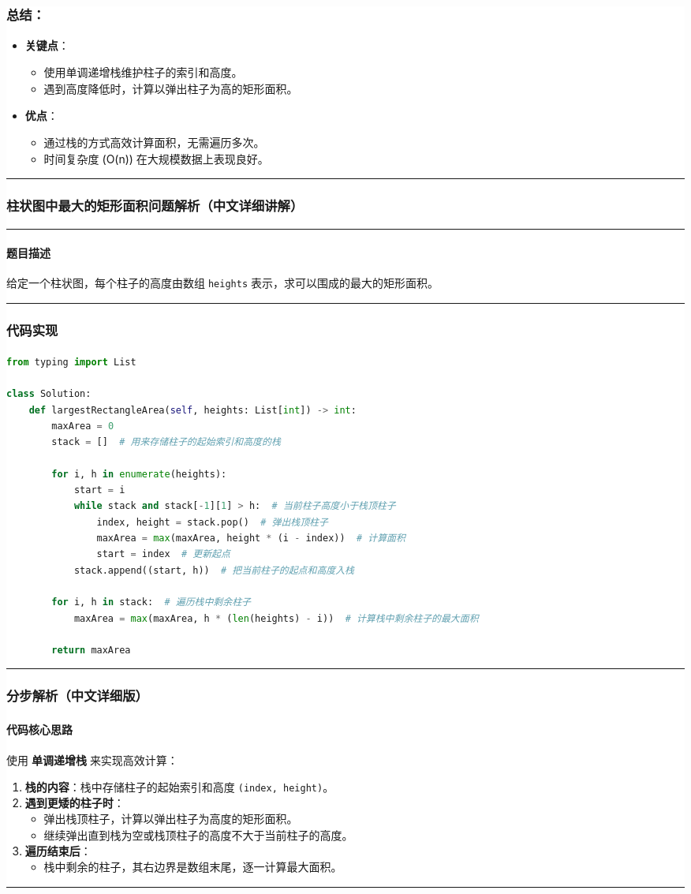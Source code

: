 
### **总结**：

- **关键点**：
  - 使用单调递增栈维护柱子的索引和高度。
  - 遇到高度降低时，计算以弹出柱子为高的矩形面积。

- **优点**：
  - 通过栈的方式高效计算面积，无需遍历多次。
  - 时间复杂度 \(O(n)\) 在大规模数据上表现良好。

---

### **柱状图中最大的矩形面积问题解析（中文详细讲解）**

---

#### **题目描述**
给定一个柱状图，每个柱子的高度由数组 `heights` 表示，求可以围成的最大的矩形面积。

---

### **代码实现**

```python
from typing import List

class Solution:
    def largestRectangleArea(self, heights: List[int]) -> int:
        maxArea = 0
        stack = []  # 用来存储柱子的起始索引和高度的栈
        
        for i, h in enumerate(heights):
            start = i
            while stack and stack[-1][1] > h:  # 当前柱子高度小于栈顶柱子
                index, height = stack.pop()  # 弹出栈顶柱子
                maxArea = max(maxArea, height * (i - index))  # 计算面积
                start = index  # 更新起点
            stack.append((start, h))  # 把当前柱子的起点和高度入栈

        for i, h in stack:  # 遍历栈中剩余柱子
            maxArea = max(maxArea, h * (len(heights) - i))  # 计算栈中剩余柱子的最大面积
        
        return maxArea
```

---

### **分步解析（中文详细版）**

#### **代码核心思路**
使用 **单调递增栈** 来实现高效计算：
1. **栈的内容**：栈中存储柱子的起始索引和高度 `(index, height)`。
2. **遇到更矮的柱子时**：
   - 弹出栈顶柱子，计算以弹出柱子为高度的矩形面积。
   - 继续弹出直到栈为空或栈顶柱子的高度不大于当前柱子的高度。
3. **遍历结束后**：
   - 栈中剩余的柱子，其右边界是数组末尾，逐一计算最大面积。

---